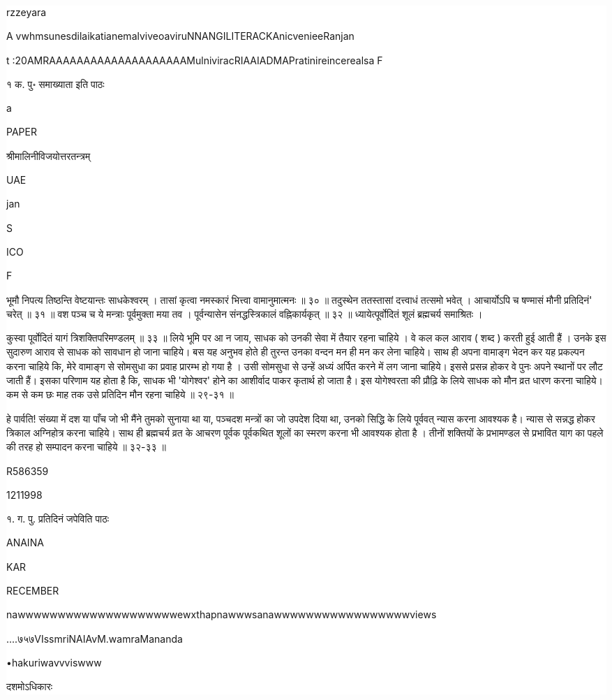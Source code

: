 rzzeyara 

A vwhmsunesdilaikatianemalviveoaviruNNANGILITERACKAnicvenieeRanjan 

t :20AMRAAAAAAAAAAAAAAAAAAAAMulniviracRIAAIADMAPratinireincerealsa F 

१ क. पु॰ समाख्याता इति पाठः 

a 

PAPER 

श्रीमालिनीविजयोत्तरतन्त्रम् 

UAE 

jan 

S 

ICO 

F 

भूमौ निपत्य तिष्ठन्ति वेष्टयान्तः साधकेश्वरम् । तासां कृत्वा नमस्कारं भित्त्वा वामानुमात्मनः ॥ ३० ॥ तदुस्थेन ततस्तासां दत्त्वाधं तत्समो भवेत् । आचार्योऽपि च षण्मासं मौनी प्रतिदिनं' चरेत् ॥ ३१ ॥ वश पञ्च च ये मन्त्राः पूर्वमुक्ता मया तव । पूर्वन्यासेन संनद्धस्त्रिकालं वह्निकार्यकृत् ॥ ३२ ॥ ध्यायेत्पूर्वोदितं शूलं ब्रह्मचर्य समाश्रितः । 

कुस्वा पूर्वोदितं यागं त्रिशक्तिपरिमण्डलम् ॥ ३३ ॥ लिये भूमि पर आ न जाय, साधक को उनकी सेवा में तैयार रहना चाहिये । वे कल कल आराव ( शब्द ) करती हुई आती हैं । उनके इस सुदारुण आराव से साधक को सावधान हो जाना चाहिये। बस यह अनुभव होते ही तुरन्त उनका वन्दन मन ही मन कर लेना चाहिये। साथ ही अपना वामाङ्ग भेदन कर यह प्रकल्पन करना चाहिये कि, मेरे वामाङ्ग से सोमसुधा का प्रवाह प्रारम्भ हो गया है । उसी सोमसुधा से उन्हें अध्यं अर्पित करने में लग जाना चाहिये। इससे प्रसन्न होकर वे पुनः अपने स्थानों पर लौट जाती हैं। इसका परिणाम यह होता है कि, साधक भी 'योगेश्वर' होने का आशीर्वाद पाकर कृतार्थ हो जाता है। इस योगेश्वरता की प्रौढ़ि के लिये साधक को मौन व्रत धारण करना चाहिये। कम से कम छः माह तक उसे प्रतिदिन मौन रहना चाहिये ॥ २९-३१ ॥ 

हे पार्वति! संख्या में दश या पाँच जो भी मैंने तुमको सुनाया था या, पञ्चदश मन्त्रों का जो उपदेश दिया था, उनको सिद्धि के लिये पूर्ववत् न्यास करना आवश्यक है। न्यास से सन्नद्ध होकर त्रिकाल अग्निहोत्र करना चाहिये। साथ ही ब्रह्मचर्य व्रत के आचरण पूर्वक पूर्वकथित शूलों का स्मरण करना भी आवश्यक होता है । तीनों शक्तियों के प्रभामण्डल से प्रभावित याग का पहले की तरह हो सम्पादन करना चाहिये ॥ ३२-३३ ॥ 

R586359 

1211998 

१. ग. पु. प्रतिदिनं जपेविति पाठः 

ANAINA 

KAR 

RECEMBER 

nawwwwwwwwwwwwwwwwwwwwewxthapnawwwsanawwwwwwwwwwwwwwwwwviews 

....७५७VIssmriNAIAvM.wamraMananda 

•hakuriwavvviswww 

दशमोऽधिकारः 
